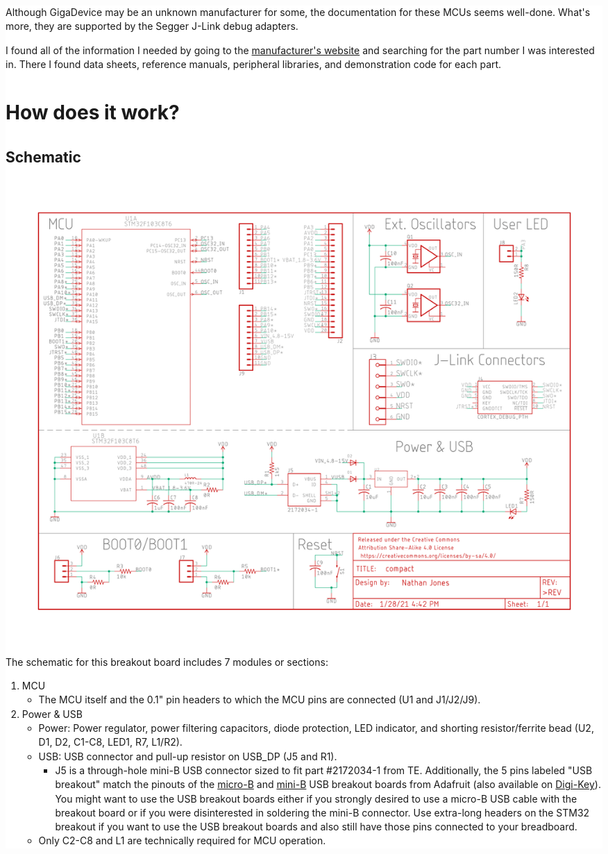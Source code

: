 Although GigaDevice may be an unknown manufacturer for some, the documentation for these MCUs seems well-done. What's more, they are supported by the Segger J-Link debug adapters.

I found all of the information I needed by going to the [manufacturer's website](https://www.gigadevice.com/) and searching for the part number I was interested in. There I found data sheets, reference manuals, peripheral libraries, and demonstration code for each part.

# How does it work?

## Schematic
<img src="https://github.com/nathancharlesjones/STM32F103C8T6-breakout-board/blob/main/Supporting-documentation/STM32F103C8T6-breakout-board_schematic.png" width="1000">

The schematic for this breakout board includes 7 modules or sections:
1. MCU
   - The MCU itself and the 0.1" pin headers to which the MCU pins are connected (U1 and J1/J2/J9).
2. Power & USB
   - Power: Power regulator, power filtering capacitors, diode protection, LED indicator, and shorting resistor/ferrite bead (U2, D1, D2, C1-C8, LED1, R7, L1/R2).
   - USB: USB connector and pull-up resistor on USB_DP (J5 and R1).
     - J5 is a through-hole mini-B USB connector sized to fit part #2172034-1 from TE. Additionally, the 5 pins labeled "USB breakout" match the pinouts of the [micro-B](https://www.adafruit.com/product/1833) and [mini-B](https://www.adafruit.com/product/1764) USB breakout boards from Adafruit (also available on [Digi-Key](https://www.digikey.com/en/products/filter/adapter-breakout-boards/643?WT.z_header=search_go&s=N4IgjCBcoLQBxVAYygMwIYBsDOBTANCAPZQDa4ArAEwIC6AvvYVWSAK7YBGABJwE650AayJsALiAZA)). You might want to use the USB breakout boards either if you strongly desired to use a micro-B USB cable with the breakout board or if you were disinterested in soldering the mini-B connector. Use extra-long headers on the STM32 breakout if you want to use the USB breakout boards and also still have those pins connected to your breadboard.
   - Only C2-C8 and L1 are technically required for MCU operation.